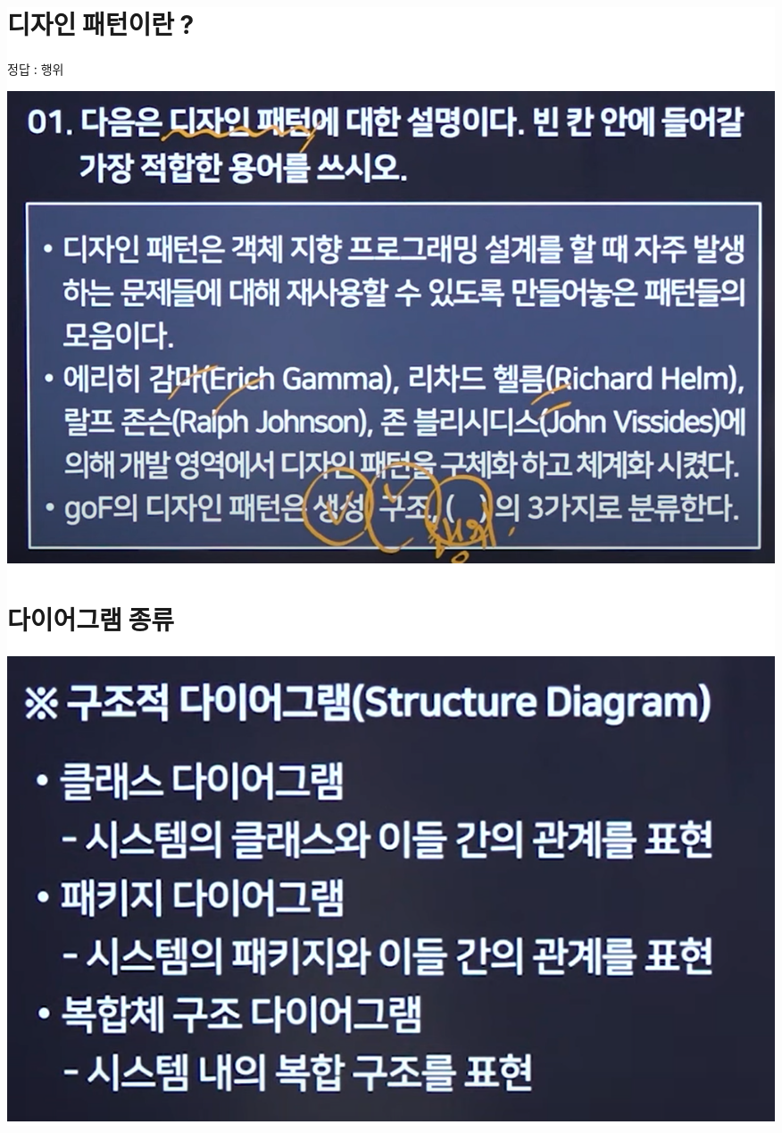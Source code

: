 # 디자인 패턴이란 ?

정답 : 행위

![](/images/2024-07-18/2024-07-18-23-33-36.png)

# 다이어그램 종류

![](/images/2024-07-18/2024-07-18-23-35-11.png)